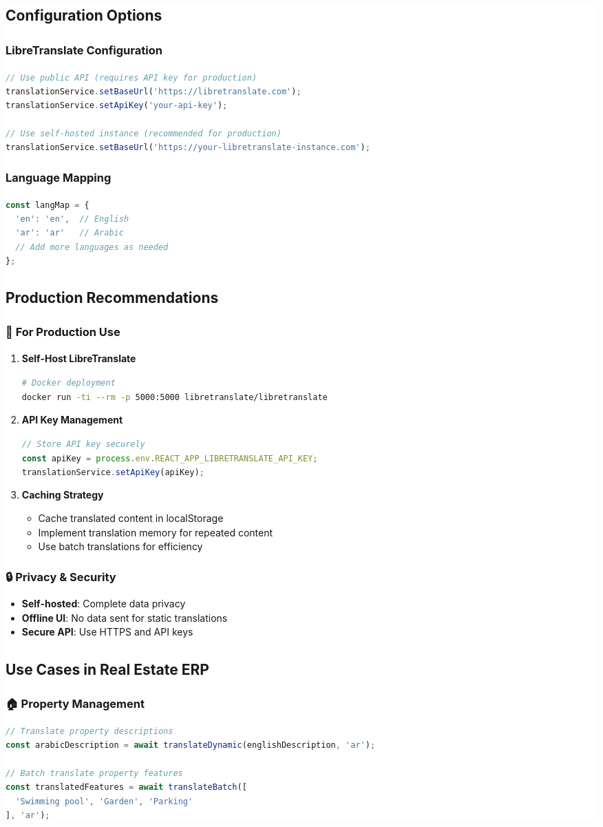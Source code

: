 ## Configuration Options

### LibreTranslate Configuration
```typescript
// Use public API (requires API key for production)
translationService.setBaseUrl('https://libretranslate.com');
translationService.setApiKey('your-api-key');

// Use self-hosted instance (recommended for production)
translationService.setBaseUrl('https://your-libretranslate-instance.com');
```

### Language Mapping
```typescript
const langMap = {
  'en': 'en',  // English
  'ar': 'ar'   // Arabic
  // Add more languages as needed
};
```

## Production Recommendations

### 🏢 **For Production Use**

1. **Self-Host LibreTranslate**
   ```bash
   # Docker deployment
   docker run -ti --rm -p 5000:5000 libretranslate/libretranslate
   ```

2. **API Key Management**
   ```typescript
   // Store API key securely
   const apiKey = process.env.REACT_APP_LIBRETRANSLATE_API_KEY;
   translationService.setApiKey(apiKey);
   ```

3. **Caching Strategy**
   - Cache translated content in localStorage
   - Implement translation memory for repeated content
   - Use batch translations for efficiency

### 🔒 **Privacy & Security**
- **Self-hosted**: Complete data privacy
- **Offline UI**: No data sent for static translations
- **Secure API**: Use HTTPS and API keys

## Use Cases in Real Estate ERP

### 🏠 **Property Management**
```typescript
// Translate property descriptions
const arabicDescription = await translateDynamic(englishDescription, 'ar');

// Batch translate property features
const translatedFeatures = await translateBatch([
  'Swimming pool', 'Garden', 'Parking'
], 'ar');
```
